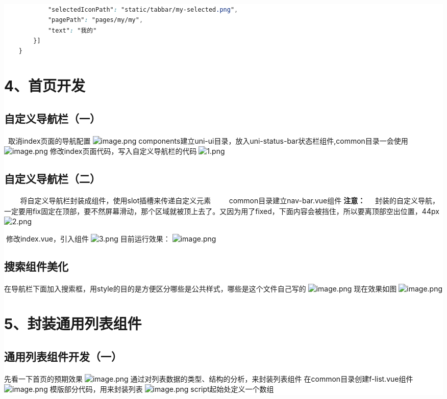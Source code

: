 ```css
			"selectedIconPath": "static/tabbar/my-selected.png",
			"pagePath": "pages/my/my",
			"text": "我的"
		}]
	}
```

# 4、首页开发

## 自定义导航栏（一）

   取消index页面的导航配置
![image.png](https://cdn.nlark.com/yuque/0/2020/png/228333/1603244553518-e14f44fa-2599-4d47-997e-3e67511276e4.png#align=left&display=inline&height=185&margin=%5Bobject%20Object%5D&name=image.png&originHeight=370&originWidth=886&size=38940&status=done&style=none&width=443)
components建立uni-ui目录，放入uni-status-bar状态栏组件,common目录一会使用
![image.png](https://cdn.nlark.com/yuque/0/2020/png/228333/1603244619563-9d95de1b-4874-4777-ab74-a72eb3386fbe.png#align=left&display=inline&height=156&margin=%5Bobject%20Object%5D&name=image.png&originHeight=312&originWidth=618&size=29551&status=done&style=none&width=309)
修改index页面代码，写入自定义导航栏的代码
![1.png](https://cdn.nlark.com/yuque/0/2020/png/228333/1603244696646-60523add-a6c7-4b22-a795-6adc7459daec.png#align=left&display=inline&height=608&margin=%5Bobject%20Object%5D&name=1.png&originHeight=1396&originWidth=1588&size=286199&status=done&style=none&width=692)

## 自定义导航栏（二）

         将自定义导航栏封装成组件，使用slot插槽来传递自定义元素
         common目录建立nav-bar.vue组件
**注意：**
     封装的自定义导航，一定要用fix固定在顶部，要不然屏幕滑动，那个区域就被顶上去了。又因为用了fixed，下面内容会被挡住，所以要离顶部空出位置，44px
![2.png](https://cdn.nlark.com/yuque/0/2020/png/228333/1603244784922-0eeac766-5091-4cfc-a256-580fbd10d62a.png#align=left&display=inline&height=465&margin=%5Bobject%20Object%5D&name=2.png&originHeight=1410&originWidth=2160&size=371628&status=done&style=none&width=712)

  修改index.vue，引入组件
![3.png](https://cdn.nlark.com/yuque/0/2020/png/228333/1603244904872-423a2570-f3a3-4a04-be39-0f55235dd3a1.png#align=left&display=inline&height=592&margin=%5Bobject%20Object%5D&name=3.png&originHeight=1546&originWidth=1854&size=328677&status=done&style=none&width=710)
目前运行效果：
![image.png](https://cdn.nlark.com/yuque/0/2020/png/228333/1603244943455-0330eebf-b3de-4dd8-b802-f7e201c50a27.png#align=left&display=inline&height=854&margin=%5Bobject%20Object%5D&name=image.png&originHeight=1708&originWidth=834&size=231795&status=done&style=none&width=417)

## 搜索组件美化

在导航栏下面加入搜索框，用style的目的是方便区分哪些是公共样式，哪些是这个文件自己写的
![image.png](https://cdn.nlark.com/yuque/0/2020/png/228333/1603245586358-5160a476-8684-49ab-9142-a6a6cfeebfaa.png#align=left&display=inline&height=524&margin=%5Bobject%20Object%5D&name=image.png&originHeight=1166&originWidth=1872&size=205169&status=done&style=none&width=842)
现在效果如图
![image.png](https://cdn.nlark.com/yuque/0/2020/png/228333/1603245651981-909a7206-61a7-4b75-b9f4-f3f84345fba5.png#align=left&display=inline&height=791&margin=%5Bobject%20Object%5D&name=image.png&originHeight=1708&originWidth=834&size=235352&status=done&style=none&width=386)

# 5、封装通用列表组件

## 通用列表组件开发（一）

先看一下首页的预期效果
![image.png](https://cdn.nlark.com/yuque/0/2020/png/228333/1603246065304-adf9b577-56e9-4543-8093-0fca610ad966.png#align=left&display=inline&height=776&margin=%5Bobject%20Object%5D&name=image.png&originHeight=1708&originWidth=834&size=287217&status=done&style=none&width=379)
通过对列表数据的类型、结构的分析，来封装列表组件
在common目录创建f-list.vue组件
![image.png](https://cdn.nlark.com/yuque/0/2020/png/228333/1603246284891-b12c8fe8-6bb5-4bf5-8160-28b8c7b2b6ec.png#align=left&display=inline&height=382&margin=%5Bobject%20Object%5D&name=image.png&originHeight=764&originWidth=442&size=102693&status=done&style=none&width=221)
模版部分代码，用来封装列表
![image.png](https://cdn.nlark.com/yuque/0/2020/png/228333/1603246301992-ebb29b13-26d0-4def-830a-e7f2a6b6b0bf.png#align=left&display=inline&height=260&margin=%5Bobject%20Object%5D&name=image.png&originHeight=520&originWidth=1574&size=263335&status=done&style=none&width=787)
script起始处定义一个数组
